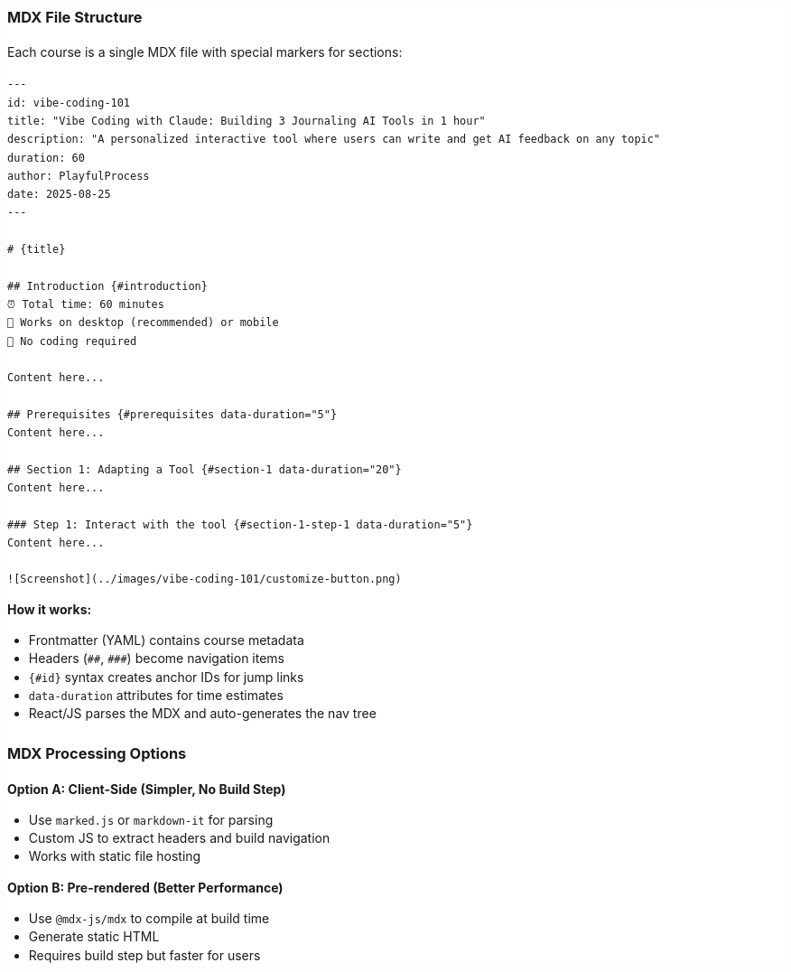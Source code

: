 ### MDX File Structure
Each course is a single MDX file with special markers for sections:

```mdx
---
id: vibe-coding-101
title: "Vibe Coding with Claude: Building 3 Journaling AI Tools in 1 hour"
description: "A personalized interactive tool where users can write and get AI feedback on any topic"
duration: 60
author: PlayfulProcess
date: 2025-08-25
---

# {title}

## Introduction {#introduction}
⏰ Total time: 60 minutes
📱 Works on desktop (recommended) or mobile
💾 No coding required

Content here...

## Prerequisites {#prerequisites data-duration="5"}
Content here...

## Section 1: Adapting a Tool {#section-1 data-duration="20"}
Content here...

### Step 1: Interact with the tool {#section-1-step-1 data-duration="5"}
Content here...

![Screenshot](../images/vibe-coding-101/customize-button.png)
```

**How it works:**
- Frontmatter (YAML) contains course metadata
- Headers (`##`, `###`) become navigation items
- `{#id}` syntax creates anchor IDs for jump links
- `data-duration` attributes for time estimates
- React/JS parses the MDX and auto-generates the nav tree

### MDX Processing Options

**Option A: Client-Side (Simpler, No Build Step)**
- Use `marked.js` or `markdown-it` for parsing
- Custom JS to extract headers and build navigation
- Works with static file hosting

**Option B: Pre-rendered (Better Performance)**
- Use `@mdx-js/mdx` to compile at build time
- Generate static HTML
- Requires build step but faster for users

